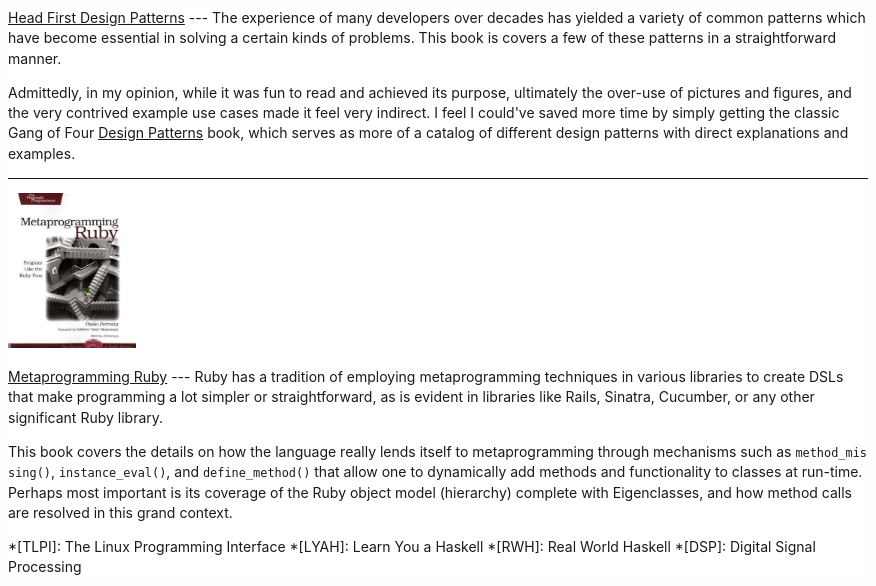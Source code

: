 <a href="http://amzn.com/0596007124" name="headfirst-designpatterns">Head First Design Patterns</a> --- The experience of many developers over decades has yielded a variety of common patterns which have become essential in solving a certain kinds of problems. This book is covers a few of these patterns in a straightforward manner.

Admittedly, in my opinion, while it was fun to read and achieved its purpose, ultimately the over-use of pictures and figures, and the very contrived example use cases made it feel very indirect. I feel I could've saved more time by simply getting the classic Gang of Four [Design Patterns](http://amzn.com/0201633612) book, which serves as more of a catalog of different design patterns with direct explanations and examples.

<hr class="book">

<img src="/images/books/metaruby.jpg" class="right" width="128">

<a href="http://amzn.com/1934356476" name="metaprogramming-ruby">Metaprogramming Ruby</a> --- Ruby has a tradition of employing metaprogramming techniques in various libraries to create DSLs that make programming a lot simpler or straightforward, as is evident in libraries like Rails, Sinatra, Cucumber, or any other significant Ruby library.

This book covers the details on how the language really lends itself to metaprogramming through mechanisms such as `method_missing()`, `instance_eval()`, and `define_method()` that allow one to dynamically add methods and functionality to classes at run-time. Perhaps most important is its coverage of the Ruby object model (hierarchy) complete with Eigenclasses, and how method calls are resolved in this grand context.

*[TLPI]: The Linux Programming Interface
*[LYAH]: Learn You a Haskell
*[RWH]: Real World Haskell
*[DSP]: Digital Signal Processing


[Scala]: /notes/scala/
[Scheme]: http://en.wikipedia.org/wiki/Scheme_(programming_language)
[sufficient to describe any possible computation]: http://www.paulgraham.com/rootsoflisp.html
[The Well of Ascension]: /reads/#mistborn2
[Scala]: /notes/scala/
[The Way of Kings]: #wok
[wok]: #wok
[GDB]: http://www.gnu.org/software/gdb/
[prequels]: http://en.wikipedia.org/wiki/Tales_of_Dunk_and_Egg